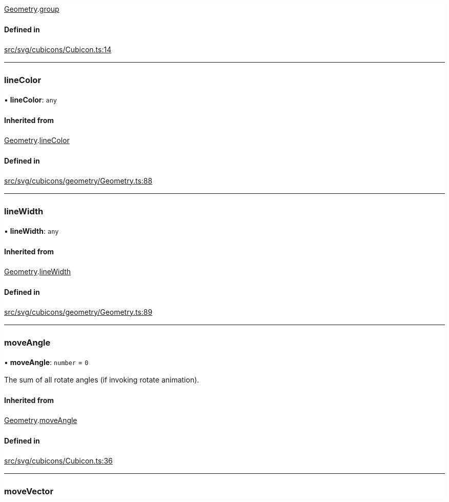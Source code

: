 [Geometry](/reference/classes/Geometry.md).[group](/reference/classes/Geometry.md#group)

#### Defined in

[src/svg/cubicons/Cubicon.ts:14](https://github.com/imaphatduc/cubecubed/blob/0dc8d92/src/svg/cubicons/Cubicon.ts#L14)

___

### lineColor

• **lineColor**: `any`

#### Inherited from

[Geometry](/reference/classes/Geometry.md).[lineColor](/reference/classes/Geometry.md#linecolor)

#### Defined in

[src/svg/cubicons/geometry/Geometry.ts:88](https://github.com/imaphatduc/cubecubed/blob/0dc8d92/src/svg/cubicons/geometry/Geometry.ts#L88)

___

### lineWidth

• **lineWidth**: `any`

#### Inherited from

[Geometry](/reference/classes/Geometry.md).[lineWidth](/reference/classes/Geometry.md#linewidth)

#### Defined in

[src/svg/cubicons/geometry/Geometry.ts:89](https://github.com/imaphatduc/cubecubed/blob/0dc8d92/src/svg/cubicons/geometry/Geometry.ts#L89)

___

### moveAngle

• **moveAngle**: `number` = `0`

The sum of all rotate angles (if invoking rotate animation).

#### Inherited from

[Geometry](/reference/classes/Geometry.md).[moveAngle](/reference/classes/Geometry.md#moveangle)

#### Defined in

[src/svg/cubicons/Cubicon.ts:36](https://github.com/imaphatduc/cubecubed/blob/0dc8d92/src/svg/cubicons/Cubicon.ts#L36)

___

### moveVector
